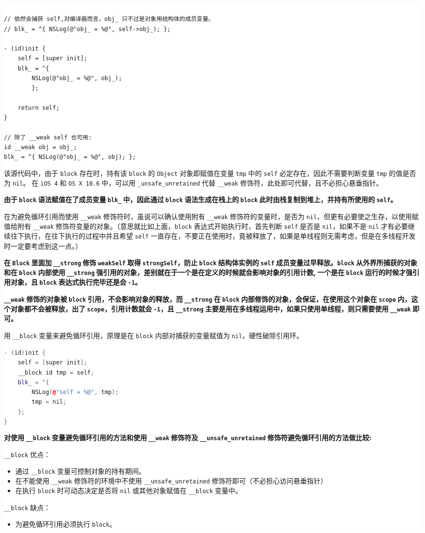 ```

// 依然会捕获 self,对编译器而言，obj_ 只不过是对象用结构体的成员变量。
// blk_ = ^{ NSLog(@"obj_ = %@", self->obj_); };

- (id)init {
    self = [super init];
    blk_ = ^{
        NSLog(@"obj_ = %@", obj_);
        };
        
    return self;    
}

// 除了 __weak self 也可用:
id __weak obj = obj_;
blk_ = ^{ NSLog(@"obj_ = %@", obj); };
```
该源代码中，由于 `block` 存在时，持有该 `block` 的 `Object` 对象即赋值在变量 `tmp` 中的 `self` 必定存在，因此不需要判断变量 `tmp` 的值是否为 `nil`。
在 `iOS 4` 和 `OS X 10.6` 中，可以用 `_unsafe_unretained` 代替 `__weak` 修饰符，此处即可代替，且不必担心悬垂指针。

**由于 `block` 语法赋值在了成员变量 `blk_` 中，因此通过 `block` 语法生成在栈上的 `block` 此时由栈复制到堆上，并持有所使用的 `self`。**

在为避免循环引用而使用 `__weak` 修饰符时，虽说可以确认使用附有 `__weak` 修饰符的变量时，是否为 `nil`，但更有必要使之生存，以使用赋值给附有 `__weak` 修饰符变量的对象。（意思就比如上面，`block` 表达式开始执行时，首先判断 `self` 是否是 `nil`，如果不是 `nil` 才有必要继续往下执行，在往下执行的过程中并且希望 `self` 一直存在，不要正在使用时，竟被释放了，如果是单线程则无需考虑，但是在多线程开发时一定要考虑到这一点。）

**在 `Block` 里面加 `__strong` 修饰 `weakSelf` 取得 `strongSelf`，防止 `block` 结构体实例的 `self` 成员变量过早释放。`block` 从外界所捕获的对象和在 `block` 内部使用 `__strong` 强引用的对象，差别就在于一个是在定义的时候就会影响对象的引用计数, 一个是在 `block` 运行的时候才强引用对象，且 `block` 表达式执行完毕还是会 `-1`。**

**`__weak` 修饰的对象被 `block` 引用，不会影响对象的释放，而 `__strong` 在 `block` 内部修饰的对象，会保证，在使用这个对象在 `scope` 内，这个对象都不会被释放，出了 `scope`，引用计数就会 `-1`，且 `__strong` 主要是用在多线程运用中，如果只使用单线程，则只需要使用 `__weak` 即可。**

用 `__block` 变量来避免循环引用，原理是在 `block` 内部对捕获的变量赋值为 `nil`，硬性破除引用环。
```c++
- (id)init {
    self = [super init];
    __block id tmp = self;
    blk_ = ^{
        NSLog(@"self = %@", tmp);
        tmp = nil;
    };
}
```

**对使用 `__block` 变量避免循环引用的方法和使用 `__weak` 修饰符及 `__unsafe_unretained` 修饰符避免循环引用的方法做比较:**

`__block` 优点：
+ 通过 `__block` 变量可控制对象的持有期间。
+ 在不能使用 `__weak` 修饰符的环境中不使用 `__unsafe_unretained` 修饰符即可（不必担心访问悬垂指针）
+ 在执行 `block` 时可动态决定是否将 `nil` 或其他对象赋值在 `__block` 变量中。

`__block` 缺点：
+ 为避免循环引用必须执行 `block`。
